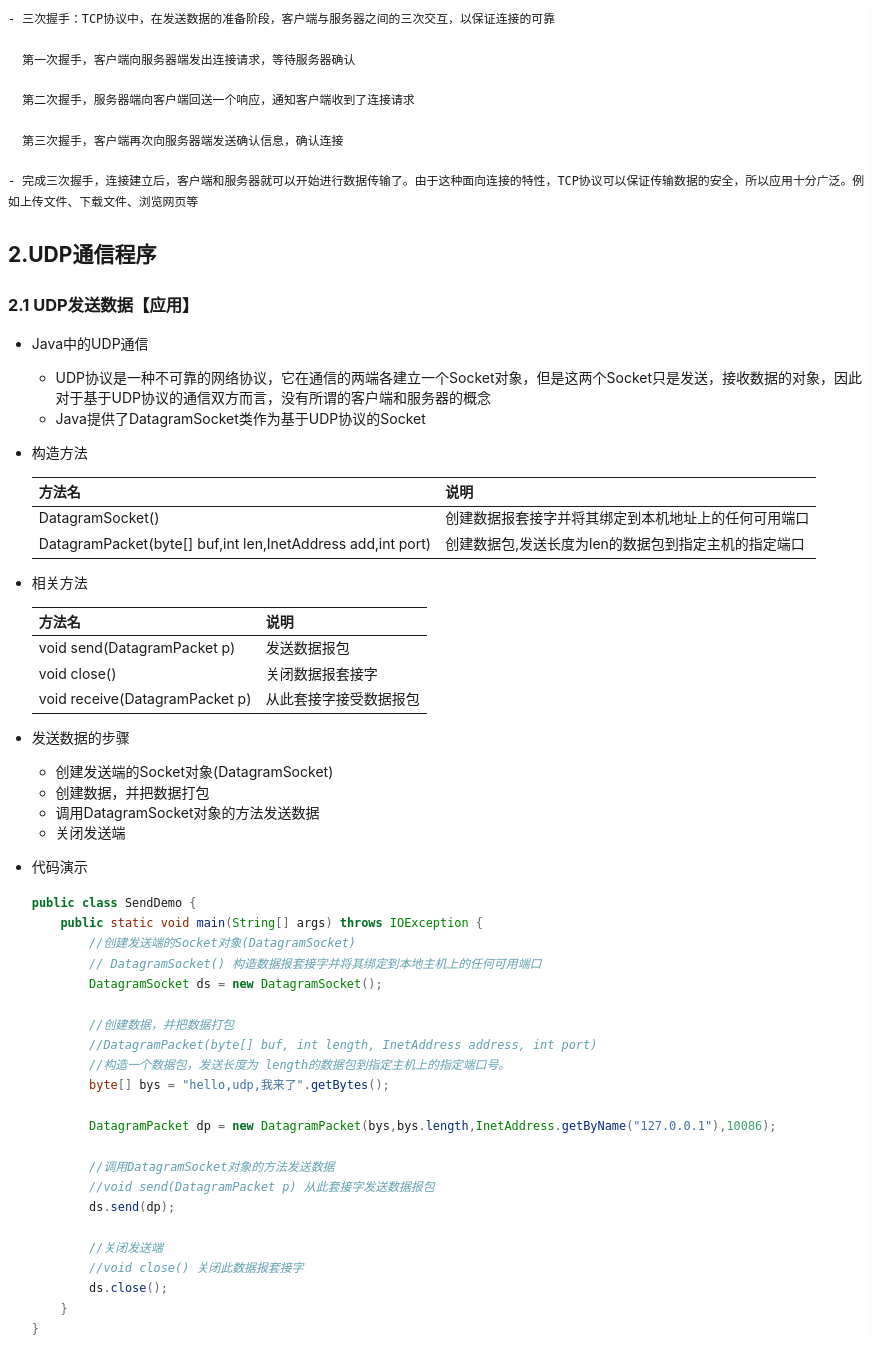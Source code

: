     - 三次握手：TCP协议中，在发送数据的准备阶段，客户端与服务器之间的三次交互，以保证连接的可靠

      第一次握手，客户端向服务器端发出连接请求，等待服务器确认

      第二次握手，服务器端向客户端回送一个响应，通知客户端收到了连接请求

      第三次握手，客户端再次向服务器端发送确认信息，确认连接

    - 完成三次握手，连接建立后，客户端和服务器就可以开始进行数据传输了。由于这种面向连接的特性，TCP协议可以保证传输数据的安全，所以应用十分广泛。例如上传文件、下载文件、浏览网页等

## 2.UDP通信程序

### 2.1 UDP发送数据【应用】

- Java中的UDP通信
    - UDP协议是一种不可靠的网络协议，它在通信的两端各建立一个Socket对象，但是这两个Socket只是发送，接收数据的对象，因此对于基于UDP协议的通信双方而言，没有所谓的客户端和服务器的概念
    - Java提供了DatagramSocket类作为基于UDP协议的Socket

- 构造方法

  | 方法名                                      | 说明                           |
    | ---------------------------------------- | ---------------------------- |
  | DatagramSocket()                         | 创建数据报套接字并将其绑定到本机地址上的任何可用端口   |
  | DatagramPacket(byte[] buf,int len,InetAddress add,int port) | 创建数据包,发送长度为len的数据包到指定主机的指定端口 |

- 相关方法

  | 方法名                            | 说明          |
    | ------------------------------ | ----------- |
  | void send(DatagramPacket p)    | 发送数据报包      |
  | void close()                   | 关闭数据报套接字    |
  | void receive(DatagramPacket p) | 从此套接字接受数据报包 |

- 发送数据的步骤
    - 创建发送端的Socket对象(DatagramSocket)
    - 创建数据，并把数据打包
    - 调用DatagramSocket对象的方法发送数据
    - 关闭发送端

- 代码演示

  ```java
  public class SendDemo {
      public static void main(String[] args) throws IOException {
          //创建发送端的Socket对象(DatagramSocket)
          // DatagramSocket() 构造数据报套接字并将其绑定到本地主机上的任何可用端口
          DatagramSocket ds = new DatagramSocket();

          //创建数据，并把数据打包
          //DatagramPacket(byte[] buf, int length, InetAddress address, int port)
          //构造一个数据包，发送长度为 length的数据包到指定主机上的指定端口号。
          byte[] bys = "hello,udp,我来了".getBytes();

          DatagramPacket dp = new DatagramPacket(bys,bys.length,InetAddress.getByName("127.0.0.1"),10086);

          //调用DatagramSocket对象的方法发送数据
          //void send(DatagramPacket p) 从此套接字发送数据报包
          ds.send(dp);

          //关闭发送端
          //void close() 关闭此数据报套接字
          ds.close();
      }
  }
  ```